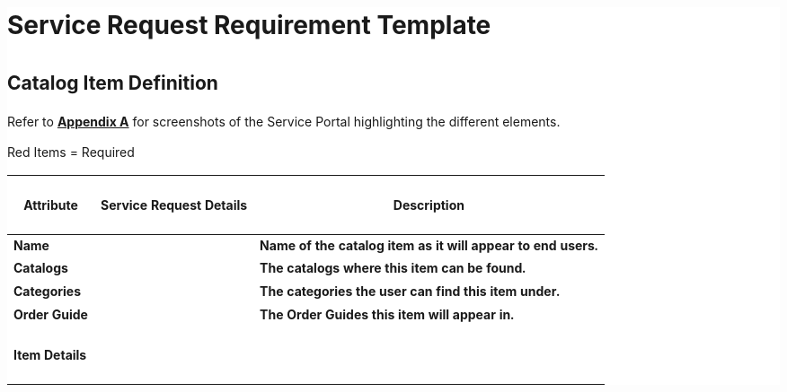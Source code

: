 # Service Request Requirement Template

## Catalog Item Definition <a href="#servicerequestrequirementtemplate-catalogitemdefinition" id="servicerequestrequirementtemplate-catalogitemdefinition"></a>

Refer to [**Appendix A**](https://norton-mcintosh.atlassian.net/wiki/spaces/SCS/pages/15532537/Service+Request+Requirement+Template#Appendix-A%3A-Service-Portal-Elements) for screenshots of the Service Portal highlighting the different elements.

Red Items = Required

| <h4 id="servicerequestrequirementtemplate-attribute">Attribute</h4>                                                                                                                                                                          | <h4 id="servicerequestrequirementtemplate-servicerequestdetails">Service Request Details</h4> | <h4 id="servicerequestrequirementtemplate-description">Description</h4>                                                                                                                                                                                                                                                                                                             |
| -------------------------------------------------------------------------------------------------------------------------------------------------------------------------------------------------------------------------------------------- | --------------------------------------------------------------------------------------------- | ----------------------------------------------------------------------------------------------------------------------------------------------------------------------------------------------------------------------------------------------------------------------------------------------------------------------------------------------------------------------------------- |
| **Name**                                                                                                                                                                                                                                     |                                                                                               | **Name of the catalog item as it will appear to end users.**                                                                                                                                                                                                                                                                                                                        |
| **Catalogs**                                                                                                                                                                                                                                 |                                                                                               | **The catalogs where this item can be found.**                                                                                                                                                                                                                                                                                                                                      |
| **Categories**                                                                                                                                                                                                                               |                                                                                               | **The categories the user can find this item under.**                                                                                                                                                                                                                                                                                                                               |
| **Order Guide**                                                                                                                                                                                                                              |                                                                                               | **The Order Guides this item will appear in.**                                                                                                                                                                                                                                                                                                                                      |
| <h4 id="servicerequestrequirementtemplate-itemdetails"><strong>Item Details</strong></h4>                                                                                                                                                    |                                                                                               |                                                                                                                                                                                                                                                                                                                                                                                     |